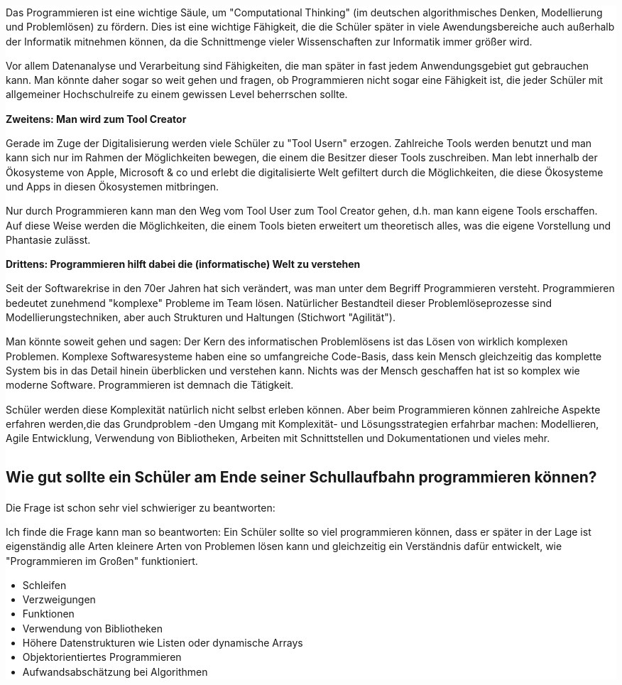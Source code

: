 Das Programmieren ist eine wichtige Säule, um "Computational Thinking" (im deutschen algorithmisches Denken, Modellierung und Problemlösen) zu fördern. Dies ist eine wichtige Fähigkeit, die die Schüler später in viele Awendungsbereiche auch außerhalb der Informatik mitnehmen können, da die Schnittmenge vieler Wissenschaften zur Informatik immer größer wird. 

Vor allem Datenanalyse und Verarbeitung sind Fähigkeiten, die man später in fast jedem Anwendungsgebiet gut gebrauchen kann. Man könnte daher sogar so weit gehen und fragen, ob Programmieren nicht sogar eine Fähigkeit ist, die jeder Schüler mit allgemeiner Hochschulreife zu einem gewissen Level beherrschen sollte.

**Zweitens: Man wird zum Tool Creator**

Gerade im Zuge der Digitalisierung werden viele Schüler zu "Tool Usern" erzogen. Zahlreiche Tools werden benutzt und man kann sich nur im Rahmen der Möglichkeiten bewegen, die einem die Besitzer dieser Tools zuschreiben. Man lebt innerhalb der Ökosysteme von Apple, Microsoft & co und erlebt die digitalisierte Welt gefiltert durch die Möglichkeiten, die diese Ökosysteme und Apps in diesen Ökosystemen mitbringen.

Nur durch Programmieren kann man den Weg vom Tool User zum Tool Creator gehen, d.h. man kann eigene Tools erschaffen. Auf diese Weise werden die Möglichkeiten, die einem Tools bieten erweitert um theoretisch alles, was die eigene Vorstellung und Phantasie zulässt.

**Drittens: Programmieren hilft dabei die (informatische) Welt zu verstehen**

Seit der Softwarekrise in den 70er Jahren hat sich verändert, was man unter dem Begriff Programmieren versteht. Programmieren bedeutet zunehmend "komplexe" Probleme im Team lösen. Natürlicher Bestandteil dieser Problemlöseprozesse sind Modellierungstechniken, aber auch Strukturen und Haltungen (Stichwort "Agilität"). 

Man könnte soweit gehen und sagen: Der Kern des informatischen Problemlösens ist das Lösen von wirklich komplexen Problemen. Komplexe Softwaresysteme haben eine so umfangreiche Code-Basis, dass kein Mensch gleichzeitig das komplette System bis in das Detail hinein überblicken und verstehen kann. Nichts was der Mensch geschaffen hat ist so komplex wie moderne Software. Programmieren ist demnach die Tätigkeit. 

Schüler werden diese Komplexität natürlich nicht selbst erleben können. Aber beim Programmieren können zahlreiche Aspekte erfahren werden,die das Grundproblem -den Umgang mit Komplexität- und Lösungsstrategien erfahrbar machen: Modellieren, Agile Entwicklung, Verwendung von Bibliotheken, Arbeiten mit Schnittstellen und Dokumentationen und vieles mehr.

## Wie gut sollte ein Schüler am Ende seiner Schullaufbahn programmieren können? 

Die Frage ist schon sehr viel schwieriger zu beantworten: 

Ich finde die Frage kann man so beantworten: Ein Schüler sollte so viel programmieren können, dass er später in der Lage ist eigenständig alle Arten kleinere Arten von Problemen lösen kann und gleichzeitig ein Verständnis dafür entwickelt, wie "Programmieren im Großen" funktioniert. 

  * Schleifen
  * Verzweigungen
  * Funktionen
  * Verwendung von Bibliotheken
  * Höhere Datenstrukturen wie Listen oder dynamische Arrays
  * Objektorientiertes Programmieren
  * Aufwandsabschätzung bei Algorithmen
